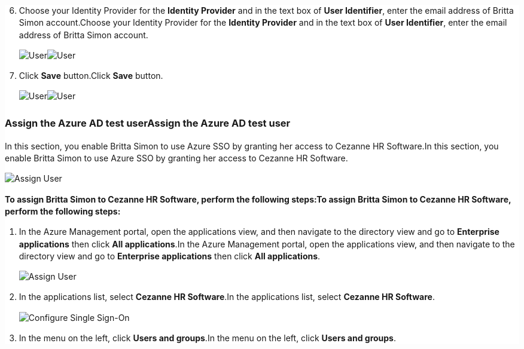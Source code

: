 6. <span data-ttu-id="ecd27-236">Choose your Identity Provider for the **Identity Provider** and in the text box of **User Identifier**, enter the email address of Britta Simon account.</span><span class="sxs-lookup"><span data-stu-id="ecd27-236">Choose your Identity Provider for the **Identity Provider** and in the text box of **User Identifier**, enter the email address of Britta Simon account.</span></span>

    <span data-ttu-id="ecd27-237">![User](https://docstestmedia1.blob.core.windows.net/azure-media/articles/active-directory/media/active-directory-saas-cezannehrsoftware-tutorial/tutorial_cezannehrsoftware_009.png "User")</span><span class="sxs-lookup"><span data-stu-id="ecd27-237">![User](https://docstestmedia1.blob.core.windows.net/azure-media/articles/active-directory/media/active-directory-saas-cezannehrsoftware-tutorial/tutorial_cezannehrsoftware_009.png "User")</span></span>
    
7. <span data-ttu-id="ecd27-238">Click **Save** button.</span><span class="sxs-lookup"><span data-stu-id="ecd27-238">Click **Save** button.</span></span>

    <span data-ttu-id="ecd27-239">![User](https://docstestmedia1.blob.core.windows.net/azure-media/articles/active-directory/media/active-directory-saas-cezannehrsoftware-tutorial/tutorial_cezannehrsoftware_010.png "User")</span><span class="sxs-lookup"><span data-stu-id="ecd27-239">![User](https://docstestmedia1.blob.core.windows.net/azure-media/articles/active-directory/media/active-directory-saas-cezannehrsoftware-tutorial/tutorial_cezannehrsoftware_010.png "User")</span></span>

### <a name="assign-the-azure-ad-test-user"></a><span data-ttu-id="ecd27-240">Assign the Azure AD test user</span><span class="sxs-lookup"><span data-stu-id="ecd27-240">Assign the Azure AD test user</span></span>

<span data-ttu-id="ecd27-241">In this section, you enable Britta Simon to use Azure SSO by granting her access to Cezanne HR Software.</span><span class="sxs-lookup"><span data-stu-id="ecd27-241">In this section, you enable Britta Simon to use Azure SSO by granting her access to Cezanne HR Software.</span></span>

![Assign User][200] 

<span data-ttu-id="ecd27-243">**To assign Britta Simon to Cezanne HR Software, perform the following steps:**</span><span class="sxs-lookup"><span data-stu-id="ecd27-243">**To assign Britta Simon to Cezanne HR Software, perform the following steps:**</span></span>

1. <span data-ttu-id="ecd27-244">In the Azure Management portal, open the applications view, and then navigate to the directory view and go to **Enterprise applications** then click **All applications**.</span><span class="sxs-lookup"><span data-stu-id="ecd27-244">In the Azure Management portal, open the applications view, and then navigate to the directory view and go to **Enterprise applications** then click **All applications**.</span></span>

    ![Assign User][201] 

2. <span data-ttu-id="ecd27-246">In the applications list, select **Cezanne HR Software**.</span><span class="sxs-lookup"><span data-stu-id="ecd27-246">In the applications list, select **Cezanne HR Software**.</span></span>

    ![Configure Single Sign-On](https://docstestmedia1.blob.core.windows.net/azure-media/articles/active-directory/media/active-directory-saas-cezannehrsoftware-tutorial/tutorial_cezannehrsoftware_50.png) 

3. <span data-ttu-id="ecd27-248">In the menu on the left, click **Users and groups**.</span><span class="sxs-lookup"><span data-stu-id="ecd27-248">In the menu on the left, click **Users and groups**.</span></span>


[1]: https://docstestmedia1.blob.core.windows.net/azure-media/articles/active-directory/media/active-directory-saas-cezannehrsoftware-tutorial/tutorial_general_01.png
[2]: https://docstestmedia1.blob.core.windows.net/azure-media/articles/active-directory/media/active-directory-saas-cezannehrsoftware-tutorial/tutorial_general_02.png
[3]: https://docstestmedia1.blob.core.windows.net/azure-media/articles/active-directory/media/active-directory-saas-cezannehrsoftware-tutorial/tutorial_general_03.png
[4]: https://docstestmedia1.blob.core.windows.net/azure-media/articles/active-directory/media/active-directory-saas-cezannehrsoftware-tutorial/tutorial_general_04.png
[100]: https://docstestmedia1.blob.core.windows.net/azure-media/articles/active-directory/media/active-directory-saas-cezannehrsoftware-tutorial/tutorial_general_100.png
[200]: https://docstestmedia1.blob.core.windows.net/azure-media/articles/active-directory/media/active-directory-saas-cezannehrsoftware-tutorial/tutorial_general_200.png
[201]: https://docstestmedia1.blob.core.windows.net/azure-media/articles/active-directory/media/active-directory-saas-cezannehrsoftware-tutorial/tutorial_general_201.png
[202]: https://docstestmedia1.blob.core.windows.net/azure-media/articles/active-directory/media/active-directory-saas-cezannehrsoftware-tutorial/tutorial_general_202.png
[203]: https://docstestmedia1.blob.core.windows.net/azure-media/articles/active-directory/media/active-directory-saas-cezannehrsoftware-tutorial/tutorial_general_203.png